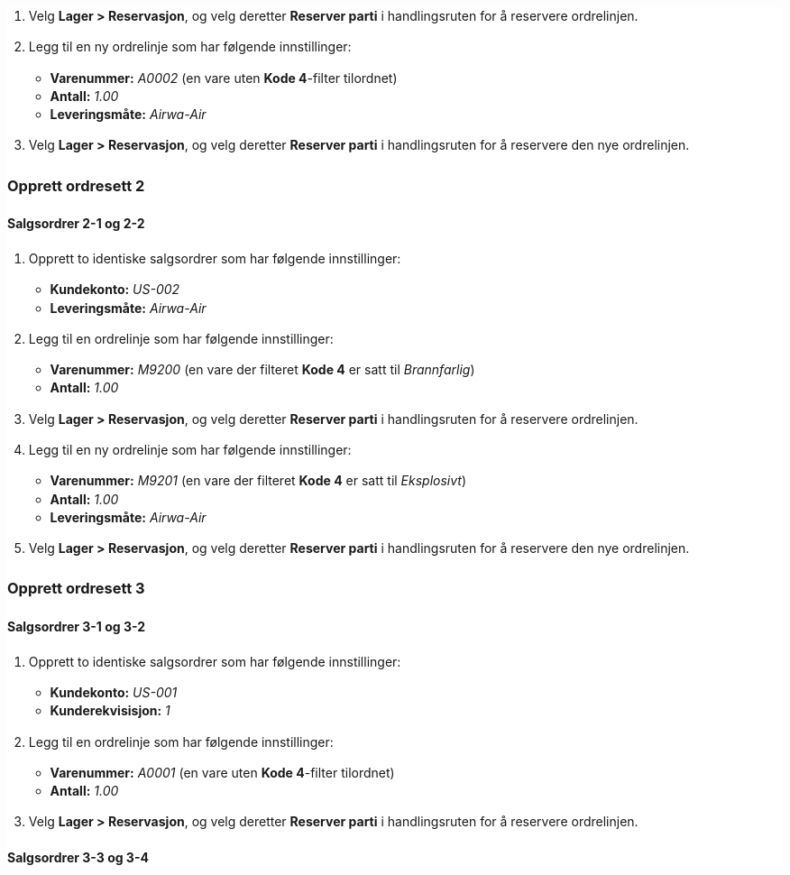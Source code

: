 1. Velg **Lager \> Reservasjon**, og velg deretter **Reserver parti** i handlingsruten for å reservere ordrelinjen.
1. Legg til en ny ordrelinje som har følgende innstillinger:

    - **Varenummer:** *A0002* (en vare uten **Kode 4**-filter tilordnet)
    - **Antall:** *1.00*
    - **Leveringsmåte:** *Airwa-Air*

1. Velg **Lager \> Reservasjon**, og velg deretter **Reserver parti** i handlingsruten for å reservere den nye ordrelinjen.

### <a name="create-order-set-2"></a>Opprett ordresett 2

#### <a name="sales-orders-2-1-and-2-2"></a>Salgsordrer 2-1 og 2-2

1. Opprett to identiske salgsordrer som har følgende innstillinger:

    - **Kundekonto:** *US-002*
    - **Leveringsmåte:** *Airwa-Air*

1. Legg til en ordrelinje som har følgende innstillinger:

    - **Varenummer:** *M9200* (en vare der filteret **Kode 4** er satt til *Brannfarlig*)
    - **Antall:** *1.00*

1. Velg **Lager \> Reservasjon**, og velg deretter **Reserver parti** i handlingsruten for å reservere ordrelinjen.
1. Legg til en ny ordrelinje som har følgende innstillinger:

    - **Varenummer:** *M9201* (en vare der filteret **Kode 4** er satt til *Eksplosivt*)
    - **Antall:** *1.00*
    - **Leveringsmåte:** *Airwa-Air*

1. Velg **Lager \> Reservasjon**, og velg deretter **Reserver parti** i handlingsruten for å reservere den nye ordrelinjen.

### <a name="create-order-set-3"></a>Opprett ordresett 3

#### <a name="sales-orders-3-1-and-3-2"></a>Salgsordrer 3-1 og 3-2

1. Opprett to identiske salgsordrer som har følgende innstillinger:

    - **Kundekonto:** *US-001*
    - **Kunderekvisisjon:** *1*

1. Legg til en ordrelinje som har følgende innstillinger:

    - **Varenummer:** *A0001* (en vare uten **Kode 4**-filter tilordnet)
    - **Antall:** *1.00*

1. Velg **Lager \> Reservasjon**, og velg deretter **Reserver parti** i handlingsruten for å reservere ordrelinjen.

#### <a name="sales-orders-3-3-and-3-4"></a>Salgsordrer 3-3 og 3-4
